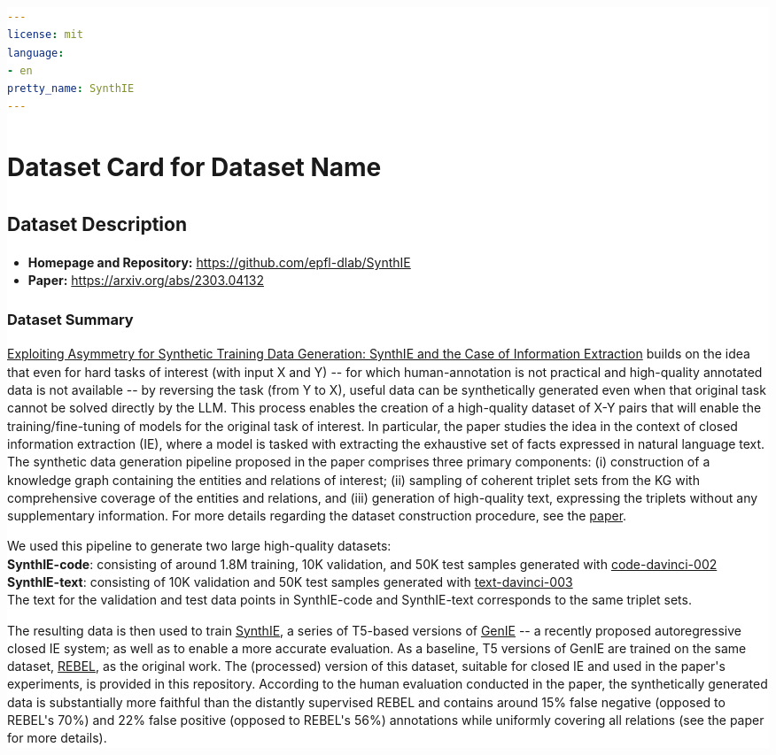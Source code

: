 ```yaml
---
license: mit
language:
- en
pretty_name: SynthIE
---
```


# Dataset Card for Dataset Name

## Dataset Description

- **Homepage and Repository:** https://github.com/epfl-dlab/SynthIE
- **Paper:** https://arxiv.org/abs/2303.04132

### Dataset Summary

[Exploiting Asymmetry for Synthetic Training Data Generation: SynthIE and the Case of Information Extraction](https://arxiv.org/abs/2303.04132) builds on the idea that even for hard tasks of interest (with input X and Y) -- for which human-annotation is not practical and high-quality annotated data is not available -- by reversing the task (from Y to X), useful data can be synthetically generated even when that original task cannot be solved directly by the LLM. This process enables the creation of a high-quality dataset of X-Y pairs that will enable the training/fine-tuning of models for the original task of interest.
In particular, the paper studies the idea in the context of closed information extraction (IE), where a model is tasked with extracting the exhaustive set of facts expressed in natural language text. The synthetic data generation pipeline proposed in the paper comprises three primary components: (i) construction of a knowledge graph containing the entities and relations of interest; (ii) sampling of coherent triplet sets from the KG with comprehensive coverage of the entities and relations, and (iii) generation of high-quality text, expressing the triplets without any supplementary information. For more details regarding the dataset construction procedure, see the [paper](https://arxiv.org/abs/2303.04132).

We used this pipeline to generate two large high-quality datasets:<br>
**SynthIE-code**: consisting of around 1.8M training, 10K validation, and 50K test samples generated with [code-davinci-002](https://platform.openai.com/docs/models/gpt-3-5) <br>
**SynthIE-text**: consisting of 10K validation and 50K test samples generated with [text-davinci-003](https://platform.openai.com/docs/models/gpt-3-5) <br>
The text for the validation and test data points in SynthIE-code and SynthIE-text corresponds to the same triplet sets.

The resulting data is then used to train [SynthIE](https://github.com/epfl-dlab/SynthIE), a series of T5-based versions of [GenIE](https://github.com/epfl-dlab/GenIE) -- a recently proposed autoregressive closed IE system; as well as to enable a more accurate evaluation. As a baseline, T5 versions of GenIE are trained on the same dataset, [REBEL](https://aclanthology.org/2021.findings-emnlp.204.pdf), as the original work. The (processed) version of this dataset, suitable for closed IE and used in the paper's experiments, is provided in this repository.
According to the human evaluation conducted in the paper, the synthetically generated data is substantially more faithful than the distantly supervised REBEL and contains around 15\% false negative (opposed to REBEL's 70\%) and 22\% false positive (opposed to REBEL's 56\%) annotations while uniformly covering all relations (see the paper for more details).
